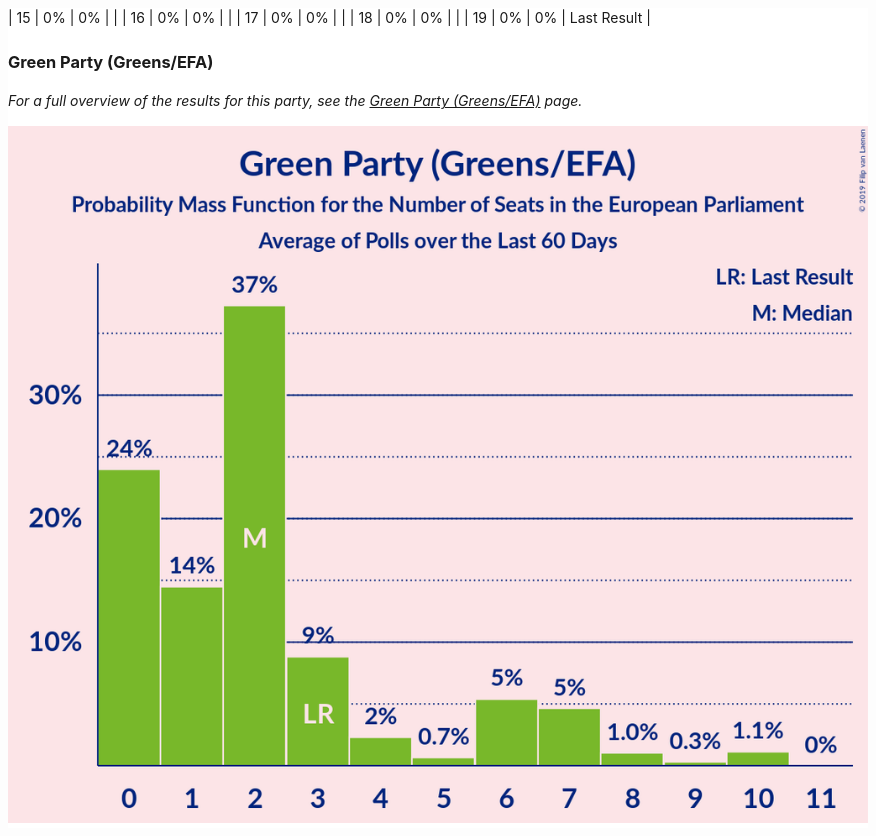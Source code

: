 | 15 | 0% | 0% |  |
| 16 | 0% | 0% |  |
| 17 | 0% | 0% |  |
| 18 | 0% | 0% |  |
| 19 | 0% | 0% | Last Result |

### Green Party (Greens/EFA)

*For a full overview of the results for this party, see the [Green Party (Greens/EFA)](party-greenpartygreensefa.html) page.*

![Graph with seats probability mass function not yet produced](average-2019-05-26-seats-pmf-greenpartygreensefa.png "Seats Probability Mass Function")
